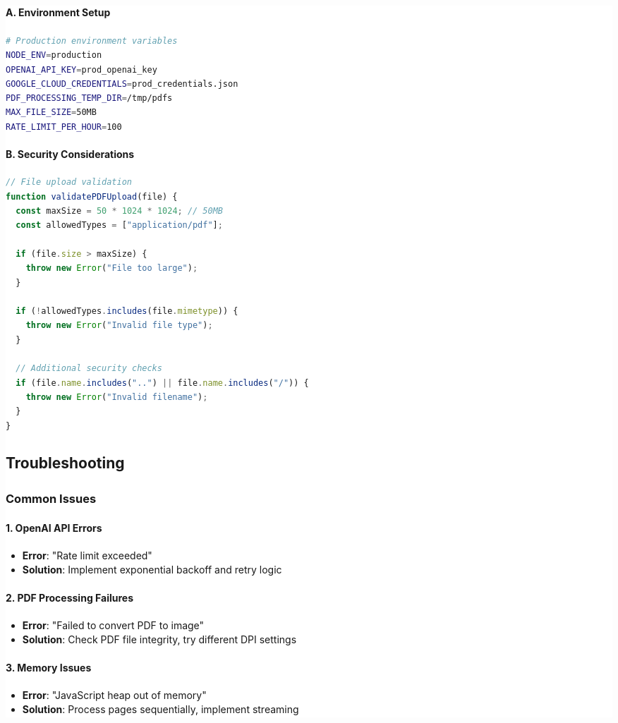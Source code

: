 #### **A. Environment Setup**

```bash
# Production environment variables
NODE_ENV=production
OPENAI_API_KEY=prod_openai_key
GOOGLE_CLOUD_CREDENTIALS=prod_credentials.json
PDF_PROCESSING_TEMP_DIR=/tmp/pdfs
MAX_FILE_SIZE=50MB
RATE_LIMIT_PER_HOUR=100
```

#### **B. Security Considerations**

```javascript
// File upload validation
function validatePDFUpload(file) {
  const maxSize = 50 * 1024 * 1024; // 50MB
  const allowedTypes = ["application/pdf"];

  if (file.size > maxSize) {
    throw new Error("File too large");
  }

  if (!allowedTypes.includes(file.mimetype)) {
    throw new Error("Invalid file type");
  }

  // Additional security checks
  if (file.name.includes("..") || file.name.includes("/")) {
    throw new Error("Invalid filename");
  }
}
```

## **Troubleshooting**

### **Common Issues**

#### **1. OpenAI API Errors**

- **Error**: "Rate limit exceeded"
- **Solution**: Implement exponential backoff and retry logic

#### **2. PDF Processing Failures**

- **Error**: "Failed to convert PDF to image"
- **Solution**: Check PDF file integrity, try different DPI settings

#### **3. Memory Issues**

- **Error**: "JavaScript heap out of memory"
- **Solution**: Process pages sequentially, implement streaming
